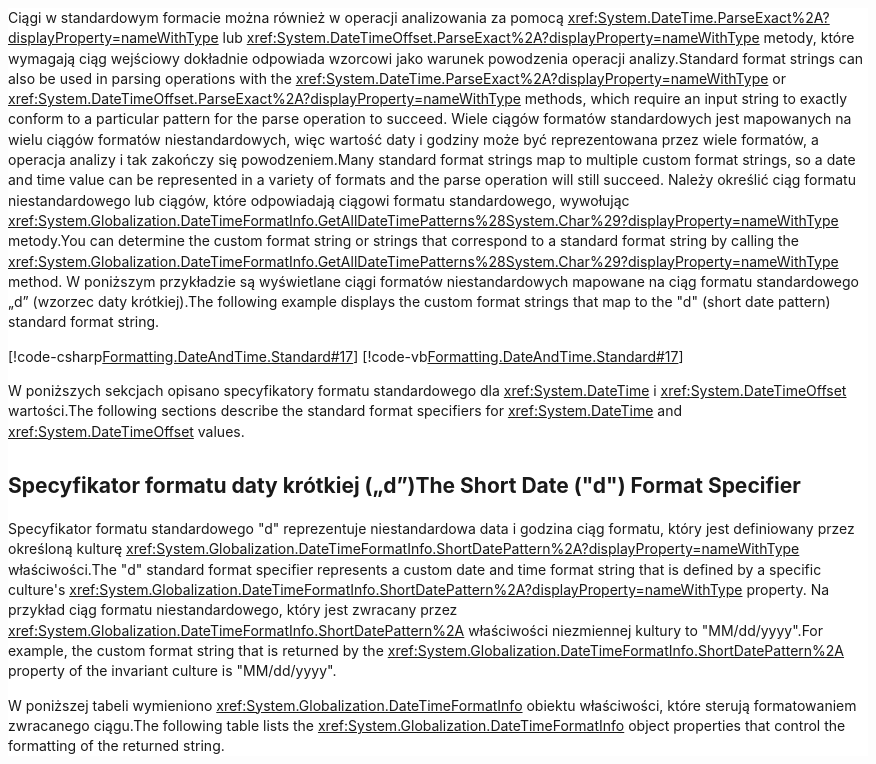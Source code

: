  <span data-ttu-id="7c5f4-245">Ciągi w standardowym formacie można również w operacji analizowania za pomocą <xref:System.DateTime.ParseExact%2A?displayProperty=nameWithType> lub <xref:System.DateTimeOffset.ParseExact%2A?displayProperty=nameWithType> metody, które wymagają ciąg wejściowy dokładnie odpowiada wzorcowi jako warunek powodzenia operacji analizy.</span><span class="sxs-lookup"><span data-stu-id="7c5f4-245">Standard format strings can also be used in parsing operations with the <xref:System.DateTime.ParseExact%2A?displayProperty=nameWithType> or <xref:System.DateTimeOffset.ParseExact%2A?displayProperty=nameWithType> methods, which require an input string to exactly conform to a particular pattern for the parse operation to succeed.</span></span> <span data-ttu-id="7c5f4-246">Wiele ciągów formatów standardowych jest mapowanych na wielu ciągów formatów niestandardowych, więc wartość daty i godziny może być reprezentowana przez wiele formatów, a operacja analizy i tak zakończy się powodzeniem.</span><span class="sxs-lookup"><span data-stu-id="7c5f4-246">Many standard format strings map to multiple custom format strings, so a date and time value can be represented in a variety of formats and the parse operation will still succeed.</span></span> <span data-ttu-id="7c5f4-247">Należy określić ciąg formatu niestandardowego lub ciągów, które odpowiadają ciągowi formatu standardowego, wywołując <xref:System.Globalization.DateTimeFormatInfo.GetAllDateTimePatterns%28System.Char%29?displayProperty=nameWithType> metody.</span><span class="sxs-lookup"><span data-stu-id="7c5f4-247">You can determine the custom format string or strings that correspond to a standard format string by calling the <xref:System.Globalization.DateTimeFormatInfo.GetAllDateTimePatterns%28System.Char%29?displayProperty=nameWithType> method.</span></span> <span data-ttu-id="7c5f4-248">W poniższym przykładzie są wyświetlane ciągi formatów niestandardowych mapowane na ciąg formatu standardowego „d” (wzorzec daty krótkiej).</span><span class="sxs-lookup"><span data-stu-id="7c5f4-248">The following example displays the custom format strings that map to the "d" (short date pattern) standard format string.</span></span>  
  
 [!code-csharp[Formatting.DateAndTime.Standard#17](../../../samples/snippets/csharp/VS_Snippets_CLR/Formatting.DateAndTime.Standard/cs/stdandparsing1.cs#17)]
 [!code-vb[Formatting.DateAndTime.Standard#17](../../../samples/snippets/visualbasic/VS_Snippets_CLR/Formatting.DateAndTime.Standard/vb/stdandparsing1.vb#17)]  
  
 <span data-ttu-id="7c5f4-249">W poniższych sekcjach opisano specyfikatory formatu standardowego dla <xref:System.DateTime> i <xref:System.DateTimeOffset> wartości.</span><span class="sxs-lookup"><span data-stu-id="7c5f4-249">The following sections describe the standard format specifiers for <xref:System.DateTime> and <xref:System.DateTimeOffset> values.</span></span>  
  
<a name="ShortDate"></a>   
## <a name="the-short-date-d-format-specifier"></a><span data-ttu-id="7c5f4-250">Specyfikator formatu daty krótkiej („d”)</span><span class="sxs-lookup"><span data-stu-id="7c5f4-250">The Short Date ("d") Format Specifier</span></span>  
 <span data-ttu-id="7c5f4-251">Specyfikator formatu standardowego "d" reprezentuje niestandardowa data i godzina ciąg formatu, który jest definiowany przez określoną kulturę <xref:System.Globalization.DateTimeFormatInfo.ShortDatePattern%2A?displayProperty=nameWithType> właściwości.</span><span class="sxs-lookup"><span data-stu-id="7c5f4-251">The "d" standard format specifier represents a custom date and time format string that is defined by a specific culture's <xref:System.Globalization.DateTimeFormatInfo.ShortDatePattern%2A?displayProperty=nameWithType> property.</span></span> <span data-ttu-id="7c5f4-252">Na przykład ciąg formatu niestandardowego, który jest zwracany przez <xref:System.Globalization.DateTimeFormatInfo.ShortDatePattern%2A> właściwości niezmiennej kultury to "MM/dd/yyyy".</span><span class="sxs-lookup"><span data-stu-id="7c5f4-252">For example, the custom format string that is returned by the <xref:System.Globalization.DateTimeFormatInfo.ShortDatePattern%2A> property of the invariant culture is "MM/dd/yyyy".</span></span>  
  
 <span data-ttu-id="7c5f4-253">W poniższej tabeli wymieniono <xref:System.Globalization.DateTimeFormatInfo> obiektu właściwości, które sterują formatowaniem zwracanego ciągu.</span><span class="sxs-lookup"><span data-stu-id="7c5f4-253">The following table lists the <xref:System.Globalization.DateTimeFormatInfo> object properties that control the formatting of the returned string.</span></span>  
  